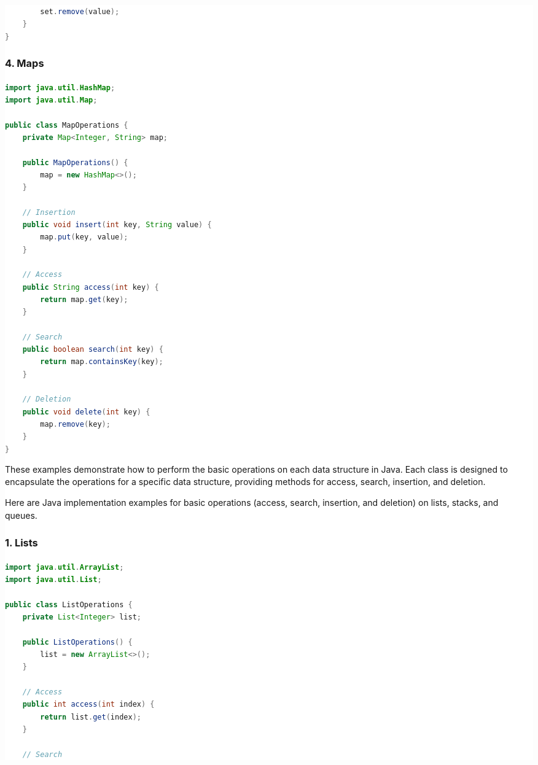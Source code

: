 ```java
        set.remove(value);
    }
}
```

### 4. Maps
```java
import java.util.HashMap;
import java.util.Map;

public class MapOperations {
    private Map<Integer, String> map;

    public MapOperations() {
        map = new HashMap<>();
    }

    // Insertion
    public void insert(int key, String value) {
        map.put(key, value);
    }

    // Access
    public String access(int key) {
        return map.get(key);
    }

    // Search
    public boolean search(int key) {
        return map.containsKey(key);
    }

    // Deletion
    public void delete(int key) {
        map.remove(key);
    }
}
```

These examples demonstrate how to perform the basic operations on each data structure in Java. Each class is designed to encapsulate the operations for a specific data structure, providing methods for access, search, insertion, and deletion.

Here are Java implementation examples for basic operations (access, search, insertion, and deletion) on lists, stacks, and queues.

### 1. Lists
```java
import java.util.ArrayList;
import java.util.List;

public class ListOperations {
    private List<Integer> list;

    public ListOperations() {
        list = new ArrayList<>();
    }

    // Access
    public int access(int index) {
        return list.get(index);
    }

    // Search
```